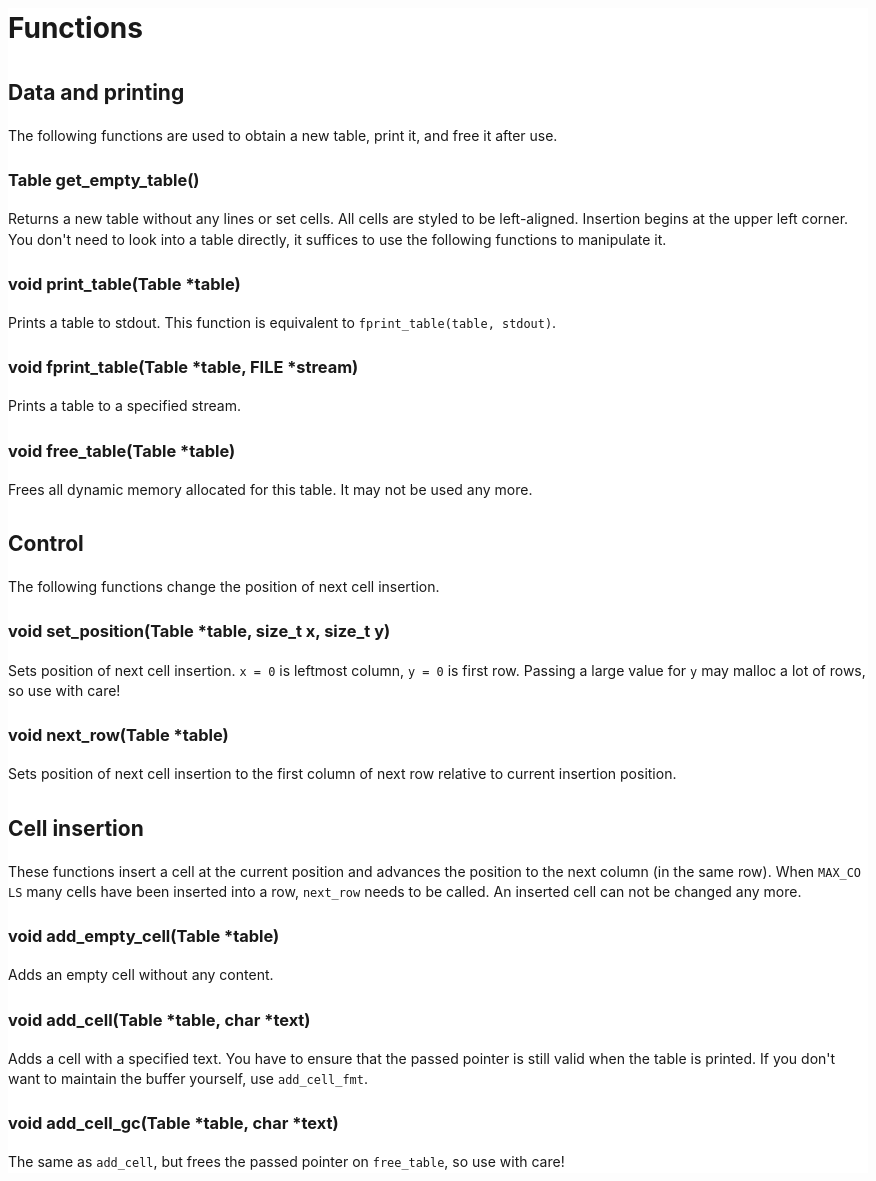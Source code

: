 # Functions

## Data and printing
The following functions are used to obtain a new table, print it, and free it after use.

### Table get_empty_table()
Returns a new table without any lines or set cells. All cells are styled to be left-aligned.
Insertion begins at the upper left corner. You don't need to look into a table directly, it suffices to use the following functions to manipulate it.

### void print_table(Table \*table)
Prints a table to stdout. This function is equivalent to ```fprint_table(table, stdout)```.

### void fprint_table(Table \*table, FILE \*stream)
Prints a table to a specified stream.

### void free_table(Table \*table)
Frees all dynamic memory allocated for this table. It may not be used any more.

## Control
The following functions change the position of next cell insertion.

### void set_position(Table \*table, size_t x, size_t y)
Sets position of next cell insertion. ```x = 0``` is leftmost column, ```y = 0``` is first row.
Passing a large value for ```y``` may malloc a lot of rows, so use with care!

### void next_row(Table \*table)
Sets position of next cell insertion to the first column of next row relative to current insertion position.

## Cell insertion
These functions insert a cell at the current position and advances the position to the next column (in the same row).
When ```MAX_COLS``` many cells have been inserted into a row, ```next_row``` needs to be called.
An inserted cell can not be changed any more.

### void add_empty_cell(Table \*table)
Adds an empty cell without any content.

### void add_cell(Table \*table, char \*text)
Adds a cell with a specified text. You have to ensure that the passed pointer is still valid when the table is printed.
If you don't want to maintain the buffer yourself, use ```add_cell_fmt```.

### void add_cell_gc(Table \*table, char \*text)
The same as ```add_cell```, but frees the passed pointer on ```free_table```, so use with care!
